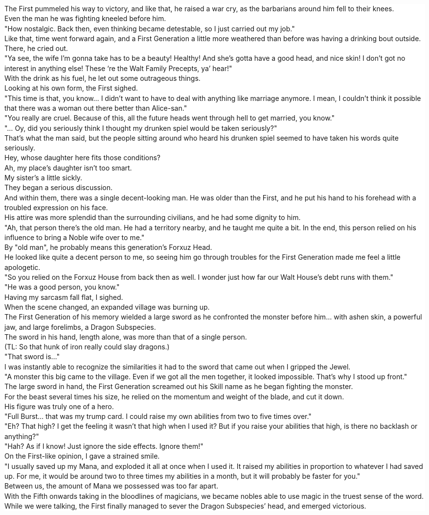 The First pummeled his way to victory, and like that, he raised a war cry, as the barbarians around him fell to their knees.<br/>
Even the man he was fighting kneeled before him.<br/>
"How nostalgic. Back then, even thinking became detestable, so I just carried out my job."<br/>
Like that, time went forward again, and a First Generation a little more weathered than before was having a drinking bout outside.<br/>
There, he cried out.<br/>
"Ya see, the wife I’m gonna take has to be a beauty! Healthy! And she’s gotta have a good head, and nice skin! I don’t got no interest in anything else! These ‘re the Walt Family Precepts, ya’ hear!"<br/>
With the drink as his fuel, he let out some outrageous things.<br/>
Looking at his own form, the First sighed.<br/>
"This time is that, you know… I didn’t want to have to deal with anything like marriage anymore. I mean, I couldn’t think it possible that there was a woman out there better than Alice-san."<br/>
"You really are cruel. Because of this, all the future heads went through hell to get married, you know."<br/>
"… Oy, did you seriously think I thought my drunken spiel would be taken seriously?"<br/>
That’s what the man said, but the people sitting around who heard his drunken spiel seemed to have taken his words quite seriously.<br/>
Hey, whose daughter here fits those conditions?<br/>
Ah, my place’s daughter isn’t too smart.<br/>
My sister’s a little sickly.<br/>
They began a serious discussion.<br/>
And within them, there was a single decent-looking man. He was older than the First, and he put his hand to his forehead with a troubled expression on his face.<br/>
His attire was more splendid than the surrounding civilians, and he had some dignity to him.<br/>
"Ah, that person there’s the old man. He had a territory nearby, and he taught me quite a bit. In the end, this person relied on his influence to bring a Noble wife over to me."<br/>
By "old man", he probably means this generation’s Forxuz Head.<br/>
He looked like quite a decent person to me, so seeing him go through troubles for the First Generation made me feel a little apologetic.<br/>
"So you relied on the Forxuz House from back then as well. I wonder just how far our Walt House’s debt runs with them."<br/>
"He was a good person, you know."<br/>
Having my sarcasm fall flat, I sighed.<br/>
When the scene changed, an expanded village was burning up.<br/>
The First Generation of his memory wielded a large sword as he confronted the monster before him… with ashen skin, a powerful jaw, and large forelimbs, a Dragon Subspecies.<br/>
The sword in his hand, length alone, was more than that of a single person.<br/>
(TL: So that hunk of iron really could slay dragons.)<br/>
"That sword is…"<br/>
I was instantly able to recognize the similarities it had to the sword that came out when I gripped the Jewel.<br/>
"A monster this big came to the village. Even if we got all the men together, it looked impossible. That’s why I stood up front."<br/>
The large sword in hand, the First Generation screamed out his Skill name as he began fighting the monster.<br/>
For the beast several times his size, he relied on the momentum and weight of the blade, and cut it down.<br/>
His figure was truly one of a hero.<br/>
"Full Burst… that was my trump card. I could raise my own abilities from two to five times over."<br/>
"Eh? That high? I get the feeling it wasn’t that high when I used it? But if you raise your abilities that high, is there no backlash or anything?"<br/>
"Hah? As if I know! Just ignore the side effects. Ignore them!"<br/>
On the First-like opinion, I gave a strained smile.<br/>
"I usually saved up my Mana, and exploded it all at once when I used it. It raised my abilities in proportion to whatever I had saved up. For me, it would be around two to three times my abilities in a month, but it will probably be faster for you."<br/>
Between us, the amount of Mana we possessed was too far apart.<br/>
With the Fifth onwards taking in the bloodlines of magicians, we became nobles able to use magic in the truest sense of the word.<br/>
While we were talking, the First finally managed to sever the Dragon Subspecies’ head, and emerged victorious.<br/>
